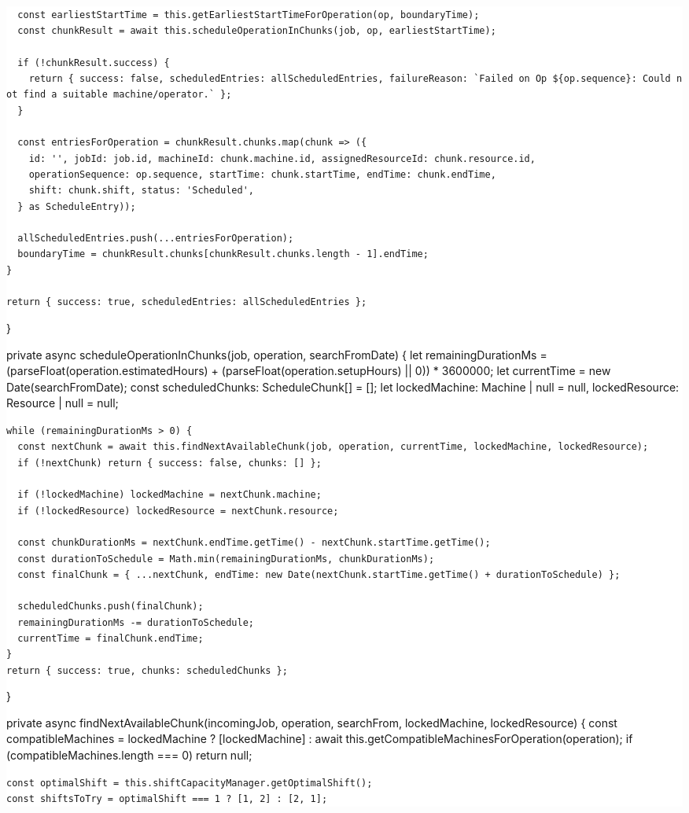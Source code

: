       const earliestStartTime = this.getEarliestStartTimeForOperation(op, boundaryTime);
      const chunkResult = await this.scheduleOperationInChunks(job, op, earliestStartTime);

      if (!chunkResult.success) {
        return { success: false, scheduledEntries: allScheduledEntries, failureReason: `Failed on Op ${op.sequence}: Could not find a suitable machine/operator.` };
      }
      
      const entriesForOperation = chunkResult.chunks.map(chunk => ({
        id: '', jobId: job.id, machineId: chunk.machine.id, assignedResourceId: chunk.resource.id,
        operationSequence: op.sequence, startTime: chunk.startTime, endTime: chunk.endTime,
        shift: chunk.shift, status: 'Scheduled',
      } as ScheduleEntry));

      allScheduledEntries.push(...entriesForOperation);
      boundaryTime = chunkResult.chunks[chunkResult.chunks.length - 1].endTime;
    }
    
    return { success: true, scheduledEntries: allScheduledEntries };
  }
  
  private async scheduleOperationInChunks(job, operation, searchFromDate) {
    let remainingDurationMs = (parseFloat(operation.estimatedHours) + (parseFloat(operation.setupHours) || 0)) * 3600000;
    let currentTime = new Date(searchFromDate);
    const scheduledChunks: ScheduleChunk[] = [];
    let lockedMachine: Machine | null = null, lockedResource: Resource | null = null;

    while (remainingDurationMs > 0) {
      const nextChunk = await this.findNextAvailableChunk(job, operation, currentTime, lockedMachine, lockedResource);
      if (!nextChunk) return { success: false, chunks: [] };
      
      if (!lockedMachine) lockedMachine = nextChunk.machine;
      if (!lockedResource) lockedResource = nextChunk.resource;

      const chunkDurationMs = nextChunk.endTime.getTime() - nextChunk.startTime.getTime();
      const durationToSchedule = Math.min(remainingDurationMs, chunkDurationMs);
      const finalChunk = { ...nextChunk, endTime: new Date(nextChunk.startTime.getTime() + durationToSchedule) };

      scheduledChunks.push(finalChunk);
      remainingDurationMs -= durationToSchedule;
      currentTime = finalChunk.endTime;
    }
    return { success: true, chunks: scheduledChunks };
  }

  private async findNextAvailableChunk(incomingJob, operation, searchFrom, lockedMachine, lockedResource) {
    const compatibleMachines = lockedMachine ? [lockedMachine] : await this.getCompatibleMachinesForOperation(operation);
    if (compatibleMachines.length === 0) return null;
    
    const optimalShift = this.shiftCapacityManager.getOptimalShift();
    const shiftsToTry = optimalShift === 1 ? [1, 2] : [2, 1];
